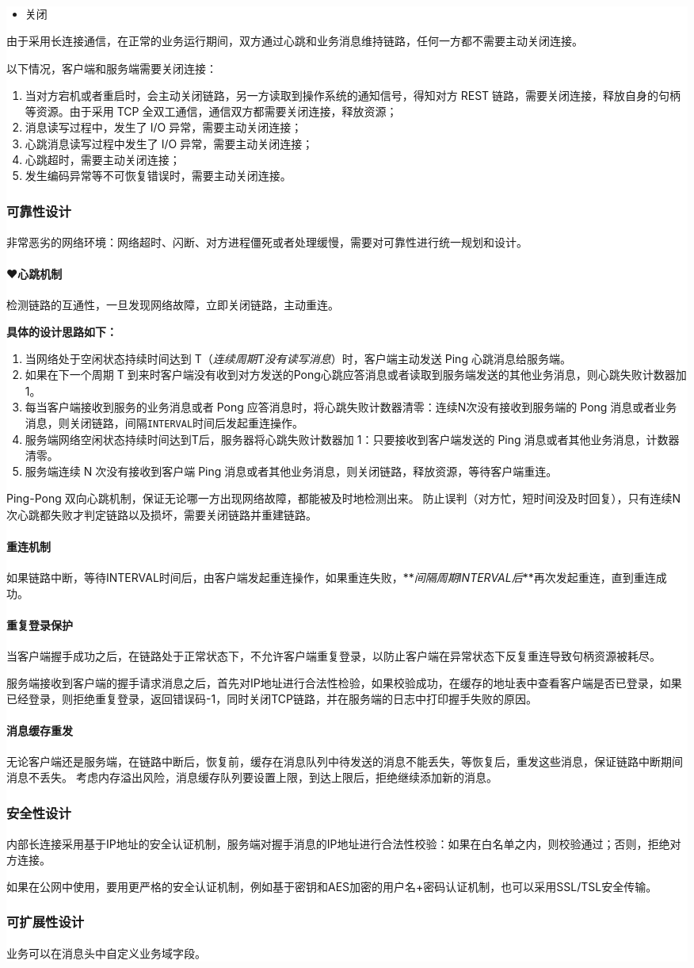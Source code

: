 * 关闭

由于采用长连接通信，在正常的业务运行期间，双方通过心跳和业务消息维持链路，任何一方都不需要主动关闭连接。

以下情况，客户端和服务端需要关闭连接：

1. 当对方宕机或者重启时，会主动关闭链路，另一方读取到操作系统的通知信号，得知对方 REST 链路，需要关闭连接，释放自身的句柄等资源。由于采用 TCP 全双工通信，通信双方都需要关闭连接，释放资源；
2. 消息读写过程中，发生了 I/O 异常，需要主动关闭连接；
3. 心跳消息读写过程中发生了 I/O 异常，需要主动关闭连接；
4. 心跳超时，需要主动关闭连接；
5. 发生编码异常等不可恢复错误时，需要主动关闭连接。


### 可靠性设计

非常恶劣的网络环境：网络超时、闪断、对方进程僵死或者处理缓慢，需要对可靠性进行统一规划和设计。

#### ❤️心跳机制

检测链路的互通性，一旦发现网络故障，立即关闭链路，主动重连。

**具体的设计思路如下：**

1. 当网络处于空闲状态持续时间达到 T（_连续周期T没有读写消息_）时，客户端主动发送 Ping 心跳消息给服务端。
2. 如果在下一个周期 T 到来时客户端没有收到对方发送的Pong心跳应答消息或者读取到服务端发送的其他业务消息，则心跳失败计数器加 1。
3. 每当客户端接收到服务的业务消息或者 Pong 应答消息时，将心跳失败计数器清零：连续N次没有接收到服务端的 Pong 消息或者业务消息，则关闭链路，间隔`INTERVAL`时间后发起重连操作。
4. 服务端网络空闲状态持续时间达到T后，服务器将心跳失败计数器加 1：只要接收到客户端发送的 Ping 消息或者其他业务消息，计数器清零。
5. 服务端连续 N 次没有接收到客户端 Ping 消息或者其他业务消息，则关闭链路，释放资源，等待客户端重连。

Ping-Pong 双向心跳机制，保证无论哪一方出现网络故障，都能被及时地检测出来。
防止误判（对方忙，短时间没及时回复），只有连续N次心跳都失败才判定链路以及损坏，需要关闭链路并重建链路。

#### 重连机制

如果链路中断，等待INTERVAL时间后，由客户端发起重连操作，如果重连失败，**_间隔周期INTERVAL后_**再次发起重连，直到重连成功。

#### 重复登录保护

当客户端握手成功之后，在链路处于正常状态下，不允许客户端重复登录，以防止客户端在异常状态下反复重连导致句柄资源被耗尽。

服务端接收到客户端的握手请求消息之后，首先对IP地址进行合法性检验，如果校验成功，在缓存的地址表中查看客户端是否已登录，如果已经登录，则拒绝重复登录，返回错误码-1，同时关闭TCP链路，并在服务端的日志中打印握手失败的原因。

#### 消息缓存重发

无论客户端还是服务端，在链路中断后，恢复前，缓存在消息队列中待发送的消息不能丢失，等恢复后，重发这些消息，保证链路中断期间消息不丢失。
考虑内存溢出风险，消息缓存队列要设置上限，到达上限后，拒绝继续添加新的消息。

### 安全性设计

内部长连接采用基于IP地址的安全认证机制，服务端对握手消息的IP地址进行合法性校验：如果在白名单之内，则校验通过；否则，拒绝对方连接。

如果在公网中使用，要用更严格的安全认证机制，例如基于密钥和AES加密的用户名+密码认证机制，也可以采用SSL/TSL安全传输。

### 可扩展性设计

业务可以在消息头中自定义业务域字段。
